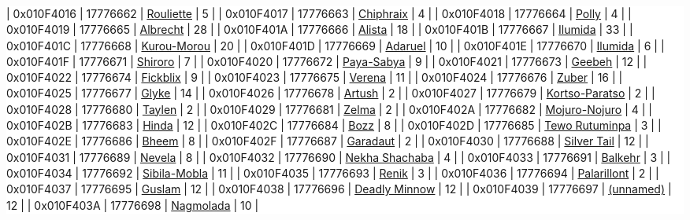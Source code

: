 | 0x010F4016       |         17776662 | [Rouliette](./17776662%20-%20Rouliette.md)                       |        5 |
| 0x010F4017       |         17776663 | [Chiphraix](./17776663%20-%20Chiphraix.md)                       |        4 |
| 0x010F4018       |         17776664 | [Polly](./17776664%20-%20Polly.md)                               |        4 |
| 0x010F4019       |         17776665 | [Albrecht](./17776665%20-%20Albrecht.md)                         |       28 |
| 0x010F401A       |         17776666 | [Alista](./17776666%20-%20Alista.md)                             |       18 |
| 0x010F401B       |         17776667 | [Ilumida](./17776667%20-%20Ilumida.md)                           |       33 |
| 0x010F401C       |         17776668 | [Kurou-Morou](./17776668%20-%20Kurou-Morou.md)                   |       20 |
| 0x010F401D       |         17776669 | [Adaruel](./17776669%20-%20Adaruel.md)                           |       10 |
| 0x010F401E       |         17776670 | [Ilumida](./17776670%20-%20Ilumida.md)                           |        6 |
| 0x010F401F       |         17776671 | [Shiroro](./17776671%20-%20Shiroro.md)                           |        7 |
| 0x010F4020       |         17776672 | [Paya-Sabya](./17776672%20-%20Paya-Sabya.md)                     |        9 |
| 0x010F4021       |         17776673 | [Geebeh](./17776673%20-%20Geebeh.md)                             |       12 |
| 0x010F4022       |         17776674 | [Fickblix](./17776674%20-%20Fickblix.md)                         |        9 |
| 0x010F4023       |         17776675 | [Verena](./17776675%20-%20Verena.md)                             |       11 |
| 0x010F4024       |         17776676 | [Zuber](./17776676%20-%20Zuber.md)                               |       16 |
| 0x010F4025       |         17776677 | [Glyke](./17776677%20-%20Glyke.md)                               |       14 |
| 0x010F4026       |         17776678 | [Artush](./17776678%20-%20Artush.md)                             |        2 |
| 0x010F4027       |         17776679 | [Kortso-Paratso](./17776679%20-%20Kortso-Paratso.md)             |        2 |
| 0x010F4028       |         17776680 | [Taylen](./17776680%20-%20Taylen.md)                             |        2 |
| 0x010F4029       |         17776681 | [Zelma](./17776681%20-%20Zelma.md)                               |        2 |
| 0x010F402A       |         17776682 | [Mojuro-Nojuro](./17776682%20-%20Mojuro-Nojuro.md)               |        4 |
| 0x010F402B       |         17776683 | [Hinda](./17776683%20-%20Hinda.md)                               |       12 |
| 0x010F402C       |         17776684 | [Bozz](./17776684%20-%20Bozz.md)                                 |        8 |
| 0x010F402D       |         17776685 | [Tewo Rutuminpa](./17776685%20-%20Tewo%20Rutuminpa.md)           |        3 |
| 0x010F402E       |         17776686 | [Bheem](./17776686%20-%20Bheem.md)                               |        8 |
| 0x010F402F       |         17776687 | [Garadaut](./17776687%20-%20Garadaut.md)                         |        2 |
| 0x010F4030       |         17776688 | [Silver Tail](./17776688%20-%20Silver%20Tail.md)                 |       12 |
| 0x010F4031       |         17776689 | [Nevela](./17776689%20-%20Nevela.md)                             |        8 |
| 0x010F4032       |         17776690 | [Nekha Shachaba](./17776690%20-%20Nekha%20Shachaba.md)           |        4 |
| 0x010F4033       |         17776691 | [Balkehr](./17776691%20-%20Balkehr.md)                           |        3 |
| 0x010F4034       |         17776692 | [Sibila-Mobla](./17776692%20-%20Sibila-Mobla.md)                 |       11 |
| 0x010F4035       |         17776693 | [Renik](./17776693%20-%20Renik.md)                               |        3 |
| 0x010F4036       |         17776694 | [Palarillont](./17776694%20-%20Palarillont.md)                   |        2 |
| 0x010F4037       |         17776695 | [Guslam](./17776695%20-%20Guslam.md)                             |       12 |
| 0x010F4038       |         17776696 | [Deadly Minnow](./17776696%20-%20Deadly%20Minnow.md)             |       12 |
| 0x010F4039       |         17776697 | [(unnamed)](./17776697.md)                                       |       12 |
| 0x010F403A       |         17776698 | [Nagmolada](./17776698%20-%20Nagmolada.md)                       |       10 |
